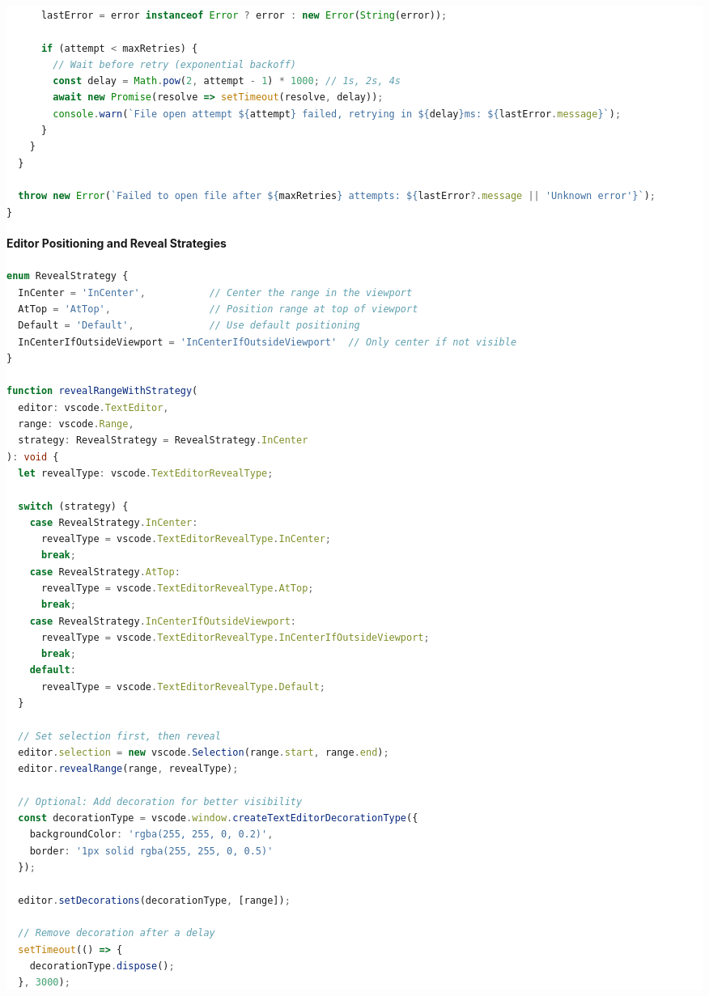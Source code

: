 ```typescript
      lastError = error instanceof Error ? error : new Error(String(error));
      
      if (attempt < maxRetries) {
        // Wait before retry (exponential backoff)
        const delay = Math.pow(2, attempt - 1) * 1000; // 1s, 2s, 4s
        await new Promise(resolve => setTimeout(resolve, delay));
        console.warn(`File open attempt ${attempt} failed, retrying in ${delay}ms: ${lastError.message}`);
      }
    }
  }
  
  throw new Error(`Failed to open file after ${maxRetries} attempts: ${lastError?.message || 'Unknown error'}`);
}
```

#### Editor Positioning and Reveal Strategies
```typescript
enum RevealStrategy {
  InCenter = 'InCenter',           // Center the range in the viewport
  AtTop = 'AtTop',                 // Position range at top of viewport
  Default = 'Default',             // Use default positioning
  InCenterIfOutsideViewport = 'InCenterIfOutsideViewport'  // Only center if not visible
}

function revealRangeWithStrategy(
  editor: vscode.TextEditor, 
  range: vscode.Range, 
  strategy: RevealStrategy = RevealStrategy.InCenter
): void {
  let revealType: vscode.TextEditorRevealType;
  
  switch (strategy) {
    case RevealStrategy.InCenter:
      revealType = vscode.TextEditorRevealType.InCenter;
      break;
    case RevealStrategy.AtTop:
      revealType = vscode.TextEditorRevealType.AtTop;
      break;
    case RevealStrategy.InCenterIfOutsideViewport:
      revealType = vscode.TextEditorRevealType.InCenterIfOutsideViewport;
      break;
    default:
      revealType = vscode.TextEditorRevealType.Default;
  }
  
  // Set selection first, then reveal
  editor.selection = new vscode.Selection(range.start, range.end);
  editor.revealRange(range, revealType);
  
  // Optional: Add decoration for better visibility
  const decorationType = vscode.window.createTextEditorDecorationType({
    backgroundColor: 'rgba(255, 255, 0, 0.2)',
    border: '1px solid rgba(255, 255, 0, 0.5)'
  });
  
  editor.setDecorations(decorationType, [range]);
  
  // Remove decoration after a delay
  setTimeout(() => {
    decorationType.dispose();
  }, 3000);
```